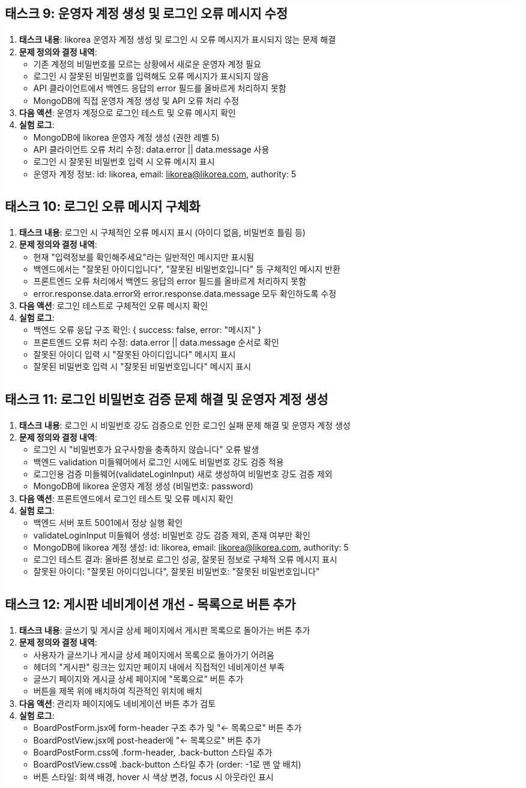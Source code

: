 ## 태스크 9: 운영자 계정 생성 및 로그인 오류 메시지 수정
1) **태스크 내용**: likorea 운영자 계정 생성 및 로그인 시 오류 메시지가 표시되지 않는 문제 해결
2) **문제 정의와 결정 내역**: 
   - 기존 계정의 비밀번호를 모르는 상황에서 새로운 운영자 계정 필요
   - 로그인 시 잘못된 비밀번호를 입력해도 오류 메시지가 표시되지 않음
   - API 클라이언트에서 백엔드 응답의 error 필드를 올바르게 처리하지 못함
   - MongoDB에 직접 운영자 계정 생성 및 API 오류 처리 수정
3) **다음 액션**: 운영자 계정으로 로그인 테스트 및 오류 메시지 확인
4) **실험 로그**: 
   - MongoDB에 likorea 운영자 계정 생성 (권한 레벨 5)
   - API 클라이언트 오류 처리 수정: data.error || data.message 사용
   - 로그인 시 잘못된 비밀번호 입력 시 오류 메시지 표시
   - 운영자 계정 정보: id: likorea, email: likorea@likorea.com, authority: 5

## 태스크 10: 로그인 오류 메시지 구체화
1) **태스크 내용**: 로그인 시 구체적인 오류 메시지 표시 (아이디 없음, 비밀번호 틀림 등)
2) **문제 정의와 결정 내역**: 
   - 현재 "입력정보를 확인해주세요"라는 일반적인 메시지만 표시됨
   - 백엔드에서는 "잘못된 아이디입니다", "잘못된 비밀번호입니다" 등 구체적인 메시지 반환
   - 프론트엔드 오류 처리에서 백엔드 응답의 error 필드를 올바르게 처리하지 못함
   - error.response.data.error와 error.response.data.message 모두 확인하도록 수정
3) **다음 액션**: 로그인 테스트로 구체적인 오류 메시지 확인
4) **실험 로그**: 
   - 백엔드 오류 응답 구조 확인: { success: false, error: "메시지" }
   - 프론트엔드 오류 처리 수정: data.error || data.message 순서로 확인
   - 잘못된 아이디 입력 시 "잘못된 아이디입니다" 메시지 표시
   - 잘못된 비밀번호 입력 시 "잘못된 비밀번호입니다" 메시지 표시

## 태스크 11: 로그인 비밀번호 검증 문제 해결 및 운영자 계정 생성
1) **태스크 내용**: 로그인 시 비밀번호 강도 검증으로 인한 로그인 실패 문제 해결 및 운영자 계정 생성
2) **문제 정의와 결정 내역**: 
   - 로그인 시 "비밀번호가 요구사항을 충족하지 않습니다" 오류 발생
   - 백엔드 validation 미들웨어에서 로그인 시에도 비밀번호 강도 검증 적용
   - 로그인용 검증 미들웨어(validateLoginInput) 새로 생성하여 비밀번호 강도 검증 제외
   - MongoDB에 likorea 운영자 계정 생성 (비밀번호: password)
3) **다음 액션**: 프론트엔드에서 로그인 테스트 및 오류 메시지 확인
4) **실험 로그**: 
   - 백엔드 서버 포트 5001에서 정상 실행 확인
   - validateLoginInput 미들웨어 생성: 비밀번호 강도 검증 제외, 존재 여부만 확인
   - MongoDB에 likorea 계정 생성: id: likorea, email: likorea@likorea.com, authority: 5
   - 로그인 테스트 결과: 올바른 정보로 로그인 성공, 잘못된 정보로 구체적 오류 메시지 표시
   - 잘못된 아이디: "잘못된 아이디입니다", 잘못된 비밀번호: "잘못된 비밀번호입니다"

## 태스크 12: 게시판 네비게이션 개선 - 목록으로 버튼 추가
1) **태스크 내용**: 글쓰기 및 게시글 상세 페이지에서 게시판 목록으로 돌아가는 버튼 추가
2) **문제 정의와 결정 내역**: 
   - 사용자가 글쓰기나 게시글 상세 페이지에서 목록으로 돌아가기 어려움
   - 헤더의 "게시판" 링크는 있지만 페이지 내에서 직접적인 네비게이션 부족
   - 글쓰기 페이지와 게시글 상세 페이지에 "목록으로" 버튼 추가
   - 버튼을 제목 위에 배치하여 직관적인 위치에 배치
3) **다음 액션**: 관리자 페이지에도 네비게이션 버튼 추가 검토
4) **실험 로그**: 
   - BoardPostForm.jsx에 form-header 구조 추가 및 "← 목록으로" 버튼 추가
   - BoardPostView.jsx에 post-header에 "← 목록으로" 버튼 추가
   - BoardPostForm.css에 .form-header, .back-button 스타일 추가
   - BoardPostView.css에 .back-button 스타일 추가 (order: -1로 맨 앞 배치)
   - 버튼 스타일: 회색 배경, hover 시 색상 변경, focus 시 아웃라인 표시
